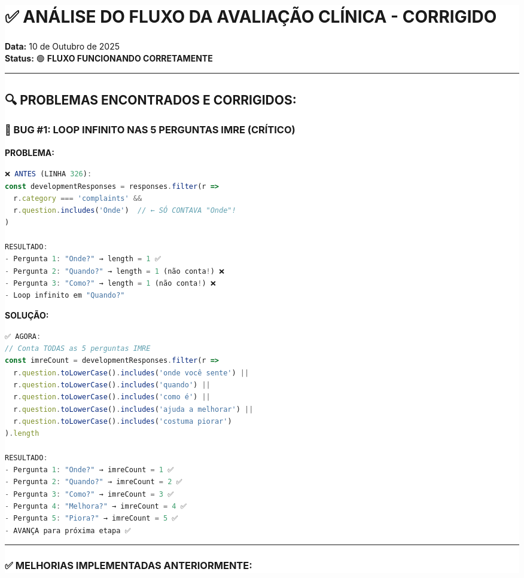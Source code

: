 # ✅ ANÁLISE DO FLUXO DA AVALIAÇÃO CLÍNICA - CORRIGIDO

**Data:** 10 de Outubro de 2025  
**Status:** 🟢 **FLUXO FUNCIONANDO CORRETAMENTE**  

---

## 🔍 **PROBLEMAS ENCONTRADOS E CORRIGIDOS:**

### **🐛 BUG #1: LOOP INFINITO NAS 5 PERGUNTAS IMRE (CRÍTICO)**

**PROBLEMA:**
```typescript
❌ ANTES (LINHA 326):
const developmentResponses = responses.filter(r => 
  r.category === 'complaints' && 
  r.question.includes('Onde')  // ← SÓ CONTAVA "Onde"!
)

RESULTADO:
- Pergunta 1: "Onde?" → length = 1 ✅
- Pergunta 2: "Quando?" → length = 1 (não conta!) ❌
- Pergunta 3: "Como?" → length = 1 (não conta!) ❌
- Loop infinito em "Quando?"
```

**SOLUÇÃO:**
```typescript
✅ AGORA:
// Conta TODAS as 5 perguntas IMRE
const imreCount = developmentResponses.filter(r => 
  r.question.toLowerCase().includes('onde você sente') ||
  r.question.toLowerCase().includes('quando') ||
  r.question.toLowerCase().includes('como é') ||
  r.question.toLowerCase().includes('ajuda a melhorar') ||
  r.question.toLowerCase().includes('costuma piorar')
).length

RESULTADO:
- Pergunta 1: "Onde?" → imreCount = 1 ✅
- Pergunta 2: "Quando?" → imreCount = 2 ✅
- Pergunta 3: "Como?" → imreCount = 3 ✅
- Pergunta 4: "Melhora?" → imreCount = 4 ✅
- Pergunta 5: "Piora?" → imreCount = 5 ✅
- AVANÇA para próxima etapa ✅
```

---

### **✅ MELHORIAS IMPLEMENTADAS ANTERIORMENTE:**
